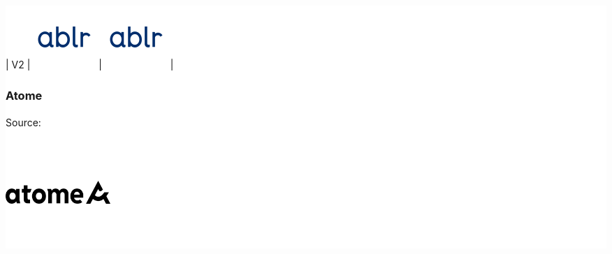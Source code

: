 | V2      | <img width="90" height="90" alt="image" src="./BNPL/Ablr/Ablr_V2_SQU.svg"> | <img width="90" height="90" alt="image" src="./BNPL/Ablr/Ablr_V2_ROU.svg" > |

### Atome

Source:

<img width="150" height="150" alt="image" src="./BNPL/Atome/Atome_SVG.svg">

